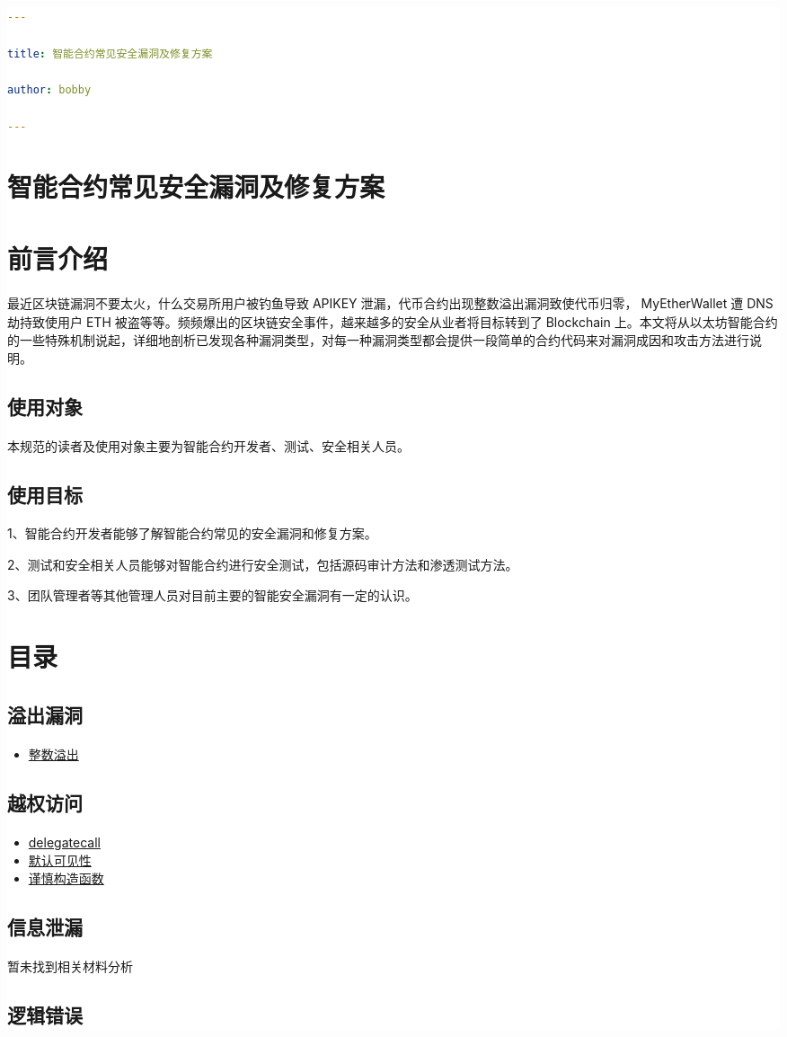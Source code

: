 ```yaml
---

title: 智能合约常见安全漏洞及修复方案

author: bobby

---
```


# 智能合约常见安全漏洞及修复方案

# 前言介绍

最近区块链漏洞不要太火，什么交易所用户被钓鱼导致 APIKEY 泄漏，代币合约出现整数溢出漏洞致使代币归零， MyEtherWallet 遭 DNS 劫持致使用户 ETH 被盗等等。频频爆出的区块链安全事件，越来越多的安全从业者将目标转到了 Blockchain 上。本文将从以太坊智能合约的一些特殊机制说起，详细地剖析已发现各种漏洞类型，对每一种漏洞类型都会提供一段简单的合约代码来对漏洞成因和攻击方法进行说明。

## 使用对象

本规范的读者及使用对象主要为智能合约开发者、测试、安全相关人员。

## 使用目标

1、智能合约开发者能够了解智能合约常见的安全漏洞和修复方案。

2、测试和安全相关人员能够对智能合约进行安全测试，包括源码审计方法和渗透测试方法。

3、团队管理者等其他管理人员对目前主要的智能安全漏洞有一定的认识。

# 目录

## 溢出漏洞

* [整数溢出](#整数溢出)

## 越权访问

* [delegatecall](#delegatecall)
* [默认可见性](#默认可见性)
* [谨慎构造函数](#谨慎构造函数)

## 信息泄漏

暂未找到相关材料分析

## 逻辑错误
